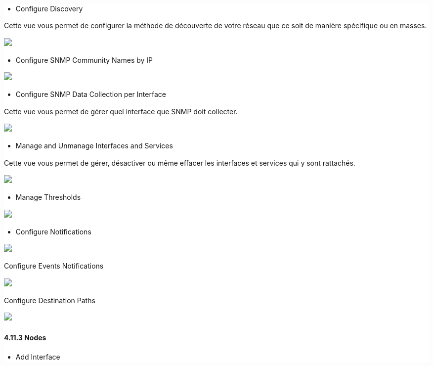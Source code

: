 -   Configure Discovery

Cette vue vous permet de configurer la méthode de découverte de votre
réseau que ce soit de manière spécifique ou en masses.

[![](../../../assets/media/supervision/opennms-admin_config_discovery.png@w=700)](../../../_detail/supervision/opennms-admin_config_discovery.png@id=opennms%253Ainstall-on-ubuntu.html "supervision:opennms-admin_config_discovery.png")

-   Configure SNMP Community Names by IP

[![](../../../assets/media/supervision/opennms-admin_config_snmp_ip.png@w=700)](../../../_detail/supervision/opennms-admin_config_snmp_ip.png@id=opennms%253Ainstall-on-ubuntu.html "supervision:opennms-admin_config_snmp_ip.png")

-   Configure SNMP Data Collection per Interface

Cette vue vous permet de gérer quel interface que SNMP doit collecter.

[![](../../../assets/media/supervision/opennms-admin_config_snmp_interface.png@w=700)](../../../_detail/supervision/opennms-admin_config_snmp_interface.png@id=opennms%253Ainstall-on-ubuntu.html "supervision:opennms-admin_config_snmp_interface.png")

-   Manage and Unmanage Interfaces and Services

Cette vue vous permet de gérer, désactiver ou même effacer les
interfaces et services qui y sont rattachés.

[![](../../../assets/media/supervision/opennms-admin_manage_interfaces.png@w=700)](../../../_detail/supervision/opennms-admin_manage_interfaces.png@id=opennms%253Ainstall-on-ubuntu.html "supervision:opennms-admin_manage_interfaces.png")

-   Manage Thresholds

[![](../../../assets/media/supervision/opennms-admin_manage_thresholds.png@w=700)](../../../_detail/supervision/opennms-admin_manage_thresholds.png@id=opennms%253Ainstall-on-ubuntu.html "supervision:opennms-admin_manage_thresholds.png")

-   Configure Notifications

[![](../../../assets/media/supervision/opennms-admin_config_notif.png@w=700)](../../../_detail/supervision/opennms-admin_config_notif.png@id=opennms%253Ainstall-on-ubuntu.html "supervision:opennms-admin_config_notif.png")

Configure Events Notifications

[![](../../../assets/media/supervision/opennms-admin_config_notif_events.png@w=700)](../../../_detail/supervision/opennms-admin_config_notif_events.png@id=opennms%253Ainstall-on-ubuntu.html "supervision:opennms-admin_config_notif_events.png")

Configure Destination Paths

[![](../../../assets/media/supervision/opennms-admin_config_notif_destinations.png@w=700)](../../../_detail/supervision/opennms-admin_config_notif_destinations.png@id=opennms%253Ainstall-on-ubuntu.html "supervision:opennms-admin_config_notif_destinations.png")

#### 4.11.3 Nodes

-   Add Interface
